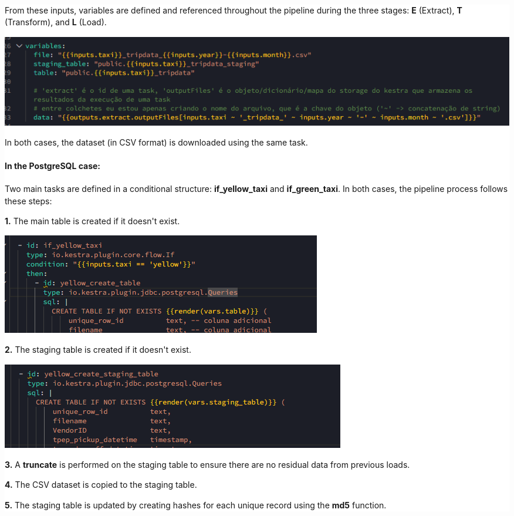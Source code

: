From these inputs, variables are defined and referenced throughout the pipeline during the three stages: **E** (Extract), **T** (Transform), and **L** (Load).

![alt text](imgs/image-1.png)

In both cases, the dataset (in CSV format) is downloaded using the same task. 

#### In the PostgreSQL case:

Two main tasks are defined in a conditional structure: **if_yellow_taxi** and **if_green_taxi**. In both cases, the pipeline process follows these steps:

**1.** The main table is created if it doesn't exist.

![alt text](imgs/image-2.png)

**2.** The staging table is created if it doesn't exist.

![alt text](imgs/image-3.png)

**3.** A **truncate** is performed on the staging table to ensure there are no residual data from previous loads.

**4.** The CSV dataset is copied to the staging table.

**5.** The staging table is updated by creating hashes for each unique record using the **md5** function.
